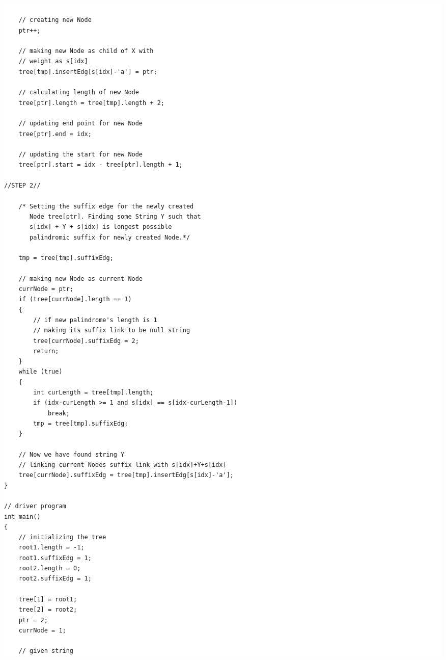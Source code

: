 ```

    // creating new Node
    ptr++;

    // making new Node as child of X with
    // weight as s[idx]
    tree[tmp].insertEdg[s[idx]-'a'] = ptr;

    // calculating length of new Node
    tree[ptr].length = tree[tmp].length + 2;

    // updating end point for new Node
    tree[ptr].end = idx;

    // updating the start for new Node
    tree[ptr].start = idx - tree[ptr].length + 1;

//STEP 2//

    /* Setting the suffix edge for the newly created
       Node tree[ptr]. Finding some String Y such that
       s[idx] + Y + s[idx] is longest possible
       palindromic suffix for newly created Node.*/

    tmp = tree[tmp].suffixEdg;

    // making new Node as current Node
    currNode = ptr;
    if (tree[currNode].length == 1)
    {
        // if new palindrome's length is 1
        // making its suffix link to be null string
        tree[currNode].suffixEdg = 2;
        return;
    }
    while (true)
    {
        int curLength = tree[tmp].length;
        if (idx-curLength >= 1 and s[idx] == s[idx-curLength-1])
            break;
        tmp = tree[tmp].suffixEdg;
    }

    // Now we have found string Y
    // linking current Nodes suffix link with s[idx]+Y+s[idx]
    tree[currNode].suffixEdg = tree[tmp].insertEdg[s[idx]-'a'];
}

// driver program
int main()
{
    // initializing the tree
    root1.length = -1;
    root1.suffixEdg = 1;
    root2.length = 0;
    root2.suffixEdg = 1;

    tree[1] = root1;
    tree[2] = root2;
    ptr = 2;
    currNode = 1;

    // given string
```